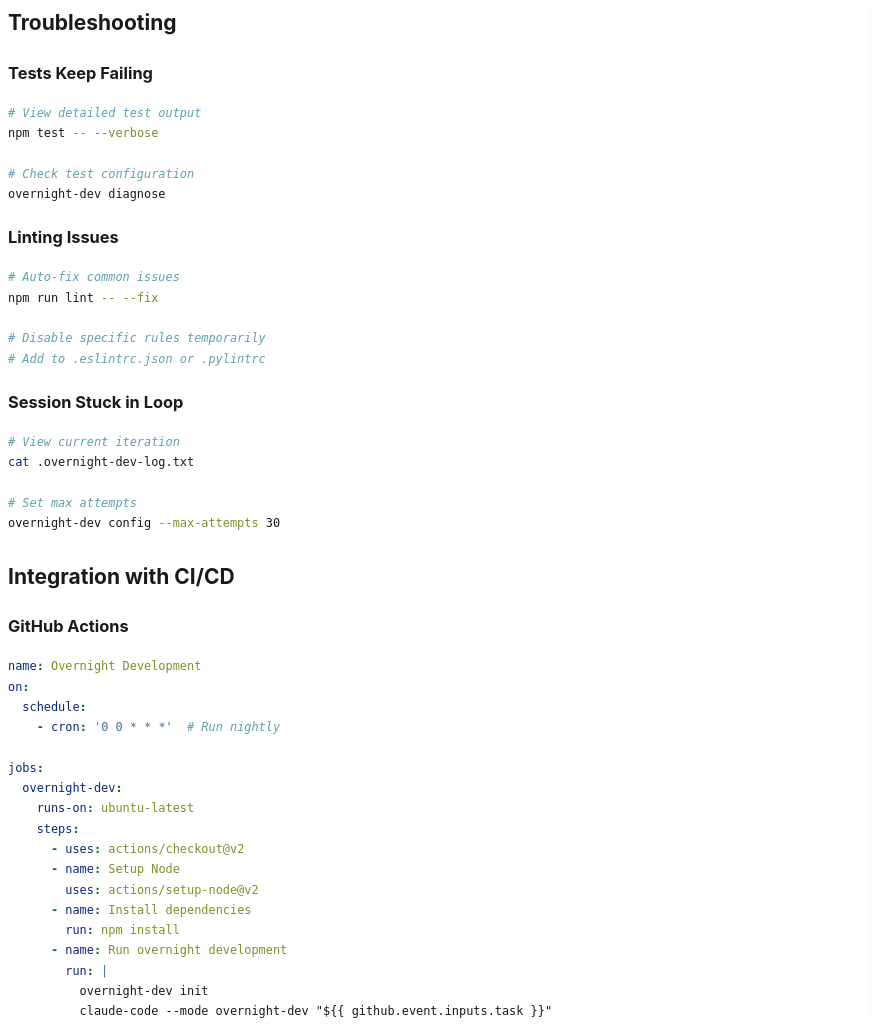 ## Troubleshooting

### Tests Keep Failing

```bash
# View detailed test output
npm test -- --verbose

# Check test configuration
overnight-dev diagnose
```

### Linting Issues

```bash
# Auto-fix common issues
npm run lint -- --fix

# Disable specific rules temporarily
# Add to .eslintrc.json or .pylintrc
```

### Session Stuck in Loop

```bash
# View current iteration
cat .overnight-dev-log.txt

# Set max attempts
overnight-dev config --max-attempts 30
```

## Integration with CI/CD

### GitHub Actions

```yaml
name: Overnight Development
on:
  schedule:
    - cron: '0 0 * * *'  # Run nightly

jobs:
  overnight-dev:
    runs-on: ubuntu-latest
    steps:
      - uses: actions/checkout@v2
      - name: Setup Node
        uses: actions/setup-node@v2
      - name: Install dependencies
        run: npm install
      - name: Run overnight development
        run: |
          overnight-dev init
          claude-code --mode overnight-dev "${{ github.event.inputs.task }}"
```
